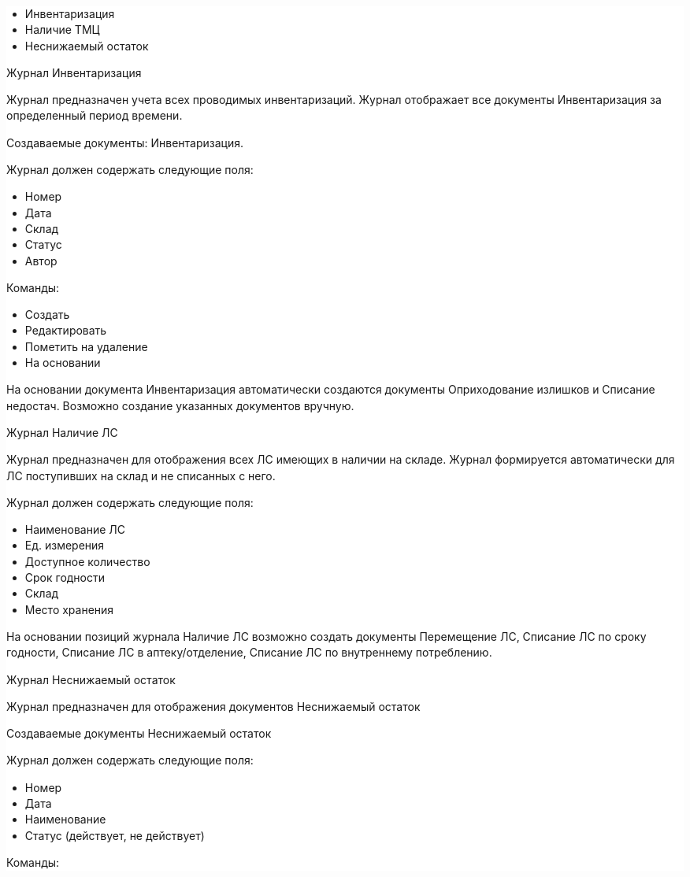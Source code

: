 * Инвентаризация
* Наличие ТМЦ
* Неснижаемый остаток

Журнал Инвентаризация

Журнал предназначен учета всех проводимых инвентаризаций. Журнал отображает все документы Инвентаризация за определенный период времени.

Создаваемые документы: Инвентаризация.

Журнал должен содержать следующие поля:

* Номер
* Дата
* Склад
* Статус
* Автор

Команды:

* Создать
* Редактировать
* Пометить на удаление
* На основании

На основании документа Инвентаризация автоматически создаются документы Оприходование излишков и Списание недостач. Возможно создание указанных документов вручную.

Журнал Наличие ЛС

Журнал предназначен для отображения всех ЛС имеющих в наличии на складе. Журнал формируется автоматически для ЛС поступивших на склад и не списанных с него.

Журнал должен содержать следующие поля:

* Наименование ЛС
* Ед. измерения
* Доступное количество
* Срок годности
* Склад
* Место хранения

На основании позиций журнала Наличие ЛС возможно создать документы Перемещение ЛС, Списание ЛС по сроку годности, Списание ЛС в аптеку/отделение, Списание ЛС по внутреннему потреблению.

Журнал Неснижаемый остаток

Журнал предназначен для отображения документов Неснижаемый остаток

Создаваемые документы Неснижаемый остаток

Журнал должен содержать следующие поля:

* Номер
* Дата
* Наименование
* Статус (действует, не действует)

Команды:
